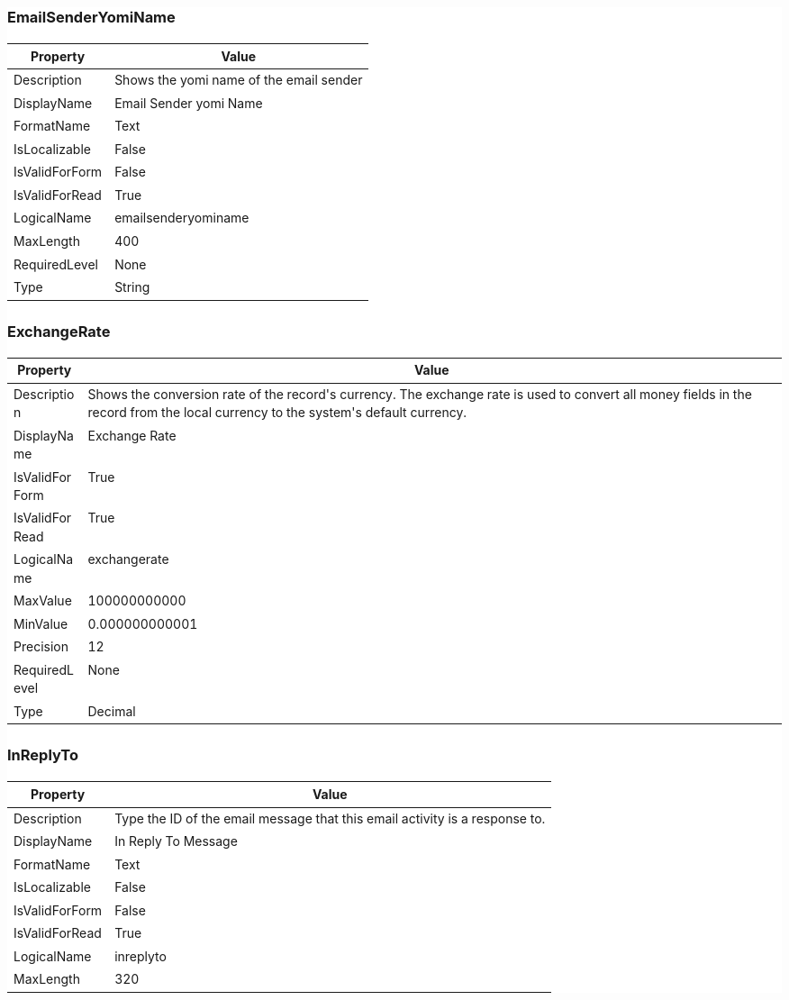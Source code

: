 
### <a name="BKMK_EmailSenderYomiName"></a> EmailSenderYomiName

|Property|Value|
|--------|-----|
|Description|Shows the yomi name of the email sender|
|DisplayName|Email Sender yomi Name|
|FormatName|Text|
|IsLocalizable|False|
|IsValidForForm|False|
|IsValidForRead|True|
|LogicalName|emailsenderyominame|
|MaxLength|400|
|RequiredLevel|None|
|Type|String|


### <a name="BKMK_ExchangeRate"></a> ExchangeRate

|Property|Value|
|--------|-----|
|Description|Shows the conversion rate of the record's currency. The exchange rate is used to convert all money fields in the record from the local currency to the system's default currency.|
|DisplayName|Exchange Rate|
|IsValidForForm|True|
|IsValidForRead|True|
|LogicalName|exchangerate|
|MaxValue|100000000000|
|MinValue|0.000000000001|
|Precision|12|
|RequiredLevel|None|
|Type|Decimal|


### <a name="BKMK_InReplyTo"></a> InReplyTo

|Property|Value|
|--------|-----|
|Description|Type the ID of the email message that this email activity is a response to.|
|DisplayName|In Reply To Message|
|FormatName|Text|
|IsLocalizable|False|
|IsValidForForm|False|
|IsValidForRead|True|
|LogicalName|inreplyto|
|MaxLength|320|
